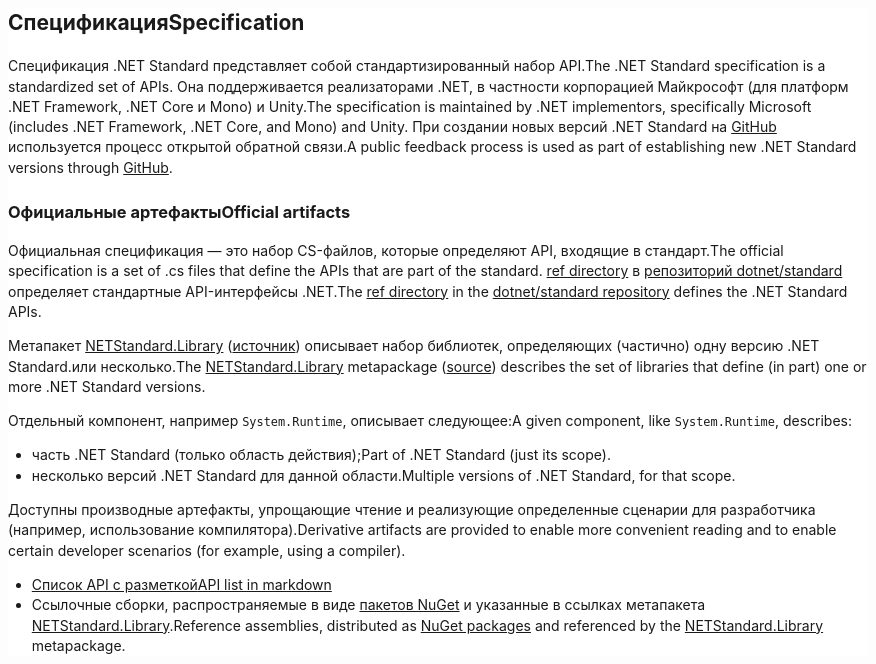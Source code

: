 ## <a name="specification"></a><span data-ttu-id="ca40d-140">Спецификация</span><span class="sxs-lookup"><span data-stu-id="ca40d-140">Specification</span></span>

<span data-ttu-id="ca40d-141">Спецификация .NET Standard представляет собой стандартизированный набор API.</span><span class="sxs-lookup"><span data-stu-id="ca40d-141">The .NET Standard specification is a standardized set of APIs.</span></span> <span data-ttu-id="ca40d-142">Она поддерживается реализаторами .NET, в частности корпорацией Майкрософт (для платформ .NET Framework, .NET Core и Mono) и Unity.</span><span class="sxs-lookup"><span data-stu-id="ca40d-142">The specification is maintained by .NET implementors, specifically Microsoft (includes .NET Framework, .NET Core, and Mono) and Unity.</span></span> <span data-ttu-id="ca40d-143">При создании новых версий .NET Standard на [GitHub](https://github.com/dotnet/standard) используется процесс открытой обратной связи.</span><span class="sxs-lookup"><span data-stu-id="ca40d-143">A public feedback process is used as part of establishing new .NET Standard versions through [GitHub](https://github.com/dotnet/standard).</span></span>

### <a name="official-artifacts"></a><span data-ttu-id="ca40d-144">Официальные артефакты</span><span class="sxs-lookup"><span data-stu-id="ca40d-144">Official artifacts</span></span>

<span data-ttu-id="ca40d-145">Официальная спецификация — это набор CS-файлов, которые определяют API, входящие в стандарт.</span><span class="sxs-lookup"><span data-stu-id="ca40d-145">The official specification is a set of .cs files that define the APIs that are part of the standard.</span></span> <span data-ttu-id="ca40d-146">[ref directory](https://github.com/dotnet/standard/tree/master/netstandard/ref) в [репозиторий dotnet/standard](https://github.com/dotnet/standard) определяет стандартные API-интерфейсы .NET.</span><span class="sxs-lookup"><span data-stu-id="ca40d-146">The [ref directory](https://github.com/dotnet/standard/tree/master/netstandard/ref) in the [dotnet/standard repository](https://github.com/dotnet/standard) defines the .NET Standard APIs.</span></span>

<span data-ttu-id="ca40d-147">Метапакет [NETStandard.Library](https://www.nuget.org/packages/NETStandard.Library) ([источник](https://github.com/dotnet/standard/blob/master/netstandard/pkg/NETStandard.Library.dependencies.props)) описывает набор библиотек, определяющих (частично) одну версию .NET Standard.или несколько.</span><span class="sxs-lookup"><span data-stu-id="ca40d-147">The [NETStandard.Library](https://www.nuget.org/packages/NETStandard.Library) metapackage ([source](https://github.com/dotnet/standard/blob/master/netstandard/pkg/NETStandard.Library.dependencies.props)) describes the set of libraries that define (in part) one or more .NET Standard versions.</span></span>

<span data-ttu-id="ca40d-148">Отдельный компонент, например `System.Runtime`, описывает следующее:</span><span class="sxs-lookup"><span data-stu-id="ca40d-148">A given component, like `System.Runtime`, describes:</span></span>

- <span data-ttu-id="ca40d-149">часть .NET Standard (только область действия);</span><span class="sxs-lookup"><span data-stu-id="ca40d-149">Part of .NET Standard (just its scope).</span></span>
- <span data-ttu-id="ca40d-150">несколько версий .NET Standard для данной области.</span><span class="sxs-lookup"><span data-stu-id="ca40d-150">Multiple versions of .NET Standard, for that scope.</span></span>

<span data-ttu-id="ca40d-151">Доступны производные артефакты, упрощающие чтение и реализующие определенные сценарии для разработчика (например, использование компилятора).</span><span class="sxs-lookup"><span data-stu-id="ca40d-151">Derivative artifacts are provided to enable more convenient reading and to enable certain developer scenarios (for example, using a compiler).</span></span>

- [<span data-ttu-id="ca40d-152">Список API с разметкой</span><span class="sxs-lookup"><span data-stu-id="ca40d-152">API list in markdown</span></span>](https://github.com/dotnet/standard/tree/master/docs/versions)
- <span data-ttu-id="ca40d-153">Ссылочные сборки, распространяемые в виде [пакетов NuGet](../core/packages.md) и указанные в ссылках метапакета [NETStandard.Library](https://www.nuget.org/packages/NETStandard.Library/).</span><span class="sxs-lookup"><span data-stu-id="ca40d-153">Reference assemblies, distributed as [NuGet packages](../core/packages.md) and referenced by the [NETStandard.Library](https://www.nuget.org/packages/NETStandard.Library/) metapackage.</span></span>

